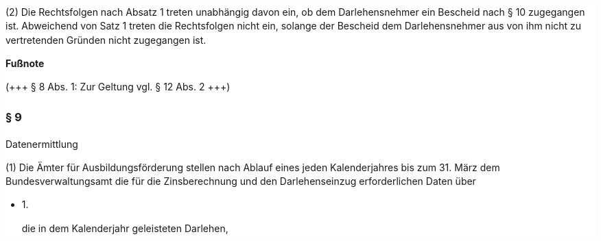 </div>

<div class="jurAbsatz">

(2) Die Rechtsfolgen nach Absatz 1 treten unabhängig davon ein, ob dem
Darlehensnehmer ein Bescheid nach § 10 zugegangen ist. Abweichend von
Satz 1 treten die Rechtsfolgen nicht ein, solange der Bescheid dem
Darlehensnehmer aus von ihm nicht zu vertretenden Gründen nicht
zugegangen ist.

</div>

</div>

</div>

</div>

<div>

  
**Fußnote**

<div class="jnhtml">

<div>

<div class="jurAbsatz">

(+++ § 8 Abs. 1: Zur Geltung vgl. § 12 Abs. 2 +++)

</div>

</div>

</div>

</div>

<span id="BJNR188910022BJNE000900000.html"></span>

### § 9  
Datenermittlung

<div>

<div class="jnhtml">

<div>

<div class="jurAbsatz">

(1) Die Ämter für Ausbildungsförderung stellen nach Ablauf eines jeden
Kalenderjahres bis zum 31. März dem Bundesverwaltungsamt die für die
Zinsberechnung und den Darlehenseinzug erforderlichen Daten über

  - 1\.
    
    <div>
    
    die in dem Kalenderjahr geleisteten Darlehen,
    
    </div>
